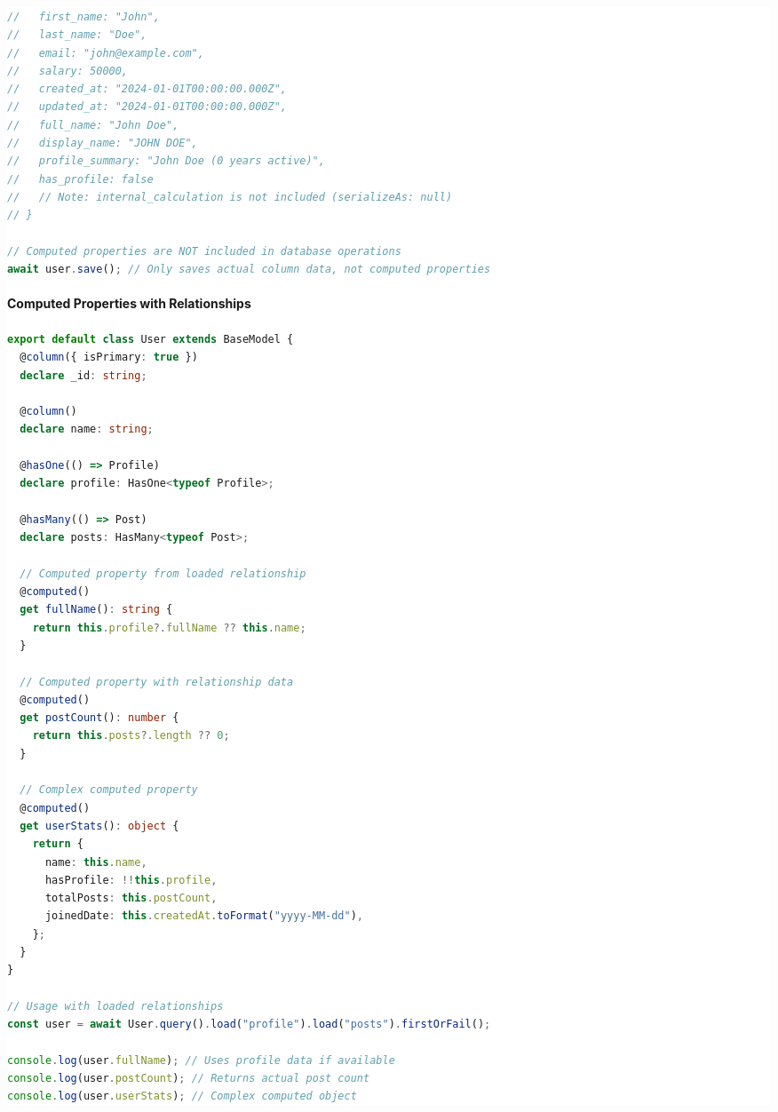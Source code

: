 ```typescript
//   first_name: "John",
//   last_name: "Doe",
//   email: "john@example.com",
//   salary: 50000,
//   created_at: "2024-01-01T00:00:00.000Z",
//   updated_at: "2024-01-01T00:00:00.000Z",
//   full_name: "John Doe",
//   display_name: "JOHN DOE",
//   profile_summary: "John Doe (0 years active)",
//   has_profile: false
//   // Note: internal_calculation is not included (serializeAs: null)
// }

// Computed properties are NOT included in database operations
await user.save(); // Only saves actual column data, not computed properties
```

#### Computed Properties with Relationships

```typescript
export default class User extends BaseModel {
  @column({ isPrimary: true })
  declare _id: string;

  @column()
  declare name: string;

  @hasOne(() => Profile)
  declare profile: HasOne<typeof Profile>;

  @hasMany(() => Post)
  declare posts: HasMany<typeof Post>;

  // Computed property from loaded relationship
  @computed()
  get fullName(): string {
    return this.profile?.fullName ?? this.name;
  }

  // Computed property with relationship data
  @computed()
  get postCount(): number {
    return this.posts?.length ?? 0;
  }

  // Complex computed property
  @computed()
  get userStats(): object {
    return {
      name: this.name,
      hasProfile: !!this.profile,
      totalPosts: this.postCount,
      joinedDate: this.createdAt.toFormat("yyyy-MM-dd"),
    };
  }
}

// Usage with loaded relationships
const user = await User.query().load("profile").load("posts").firstOrFail();

console.log(user.fullName); // Uses profile data if available
console.log(user.postCount); // Returns actual post count
console.log(user.userStats); // Complex computed object
```